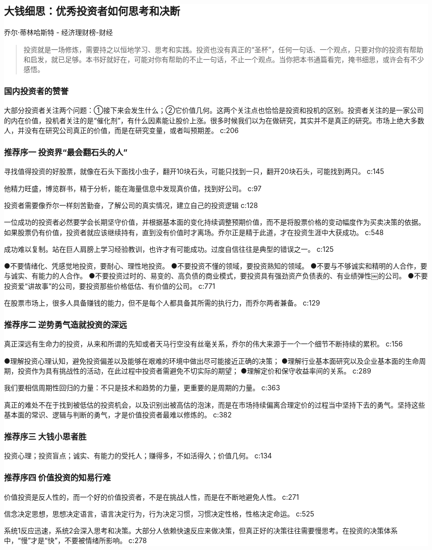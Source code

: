 ## 大钱细思：优秀投资者如何思考和决断

乔尔·蒂林哈斯特  -  经济理财榜-财经

> 投资就是一场修炼，需要持之以恒地学习、思考和实践。投资也没有真正的“圣杯”，任何一句话、一个观点，只要对你的投资有帮助和启发，就已足够。本书好就好在，可能对你有帮助的不止一句话，不止一个观点。当你把本书通篇看完，掩书细思，或许会有不少感悟。

### 国内投资者的赞誉

大部分投资者关注两个问题：①接下来会发生什么；②它价值几何。这两个关注点也恰恰是投资和投机的区别。投资者关注的是一家公司的内在价值，投机者关注的是“催化剂”，有什么因素能让股价上涨。很多时候我们以为在做研究，其实并不是真正的研究。市场上绝大多数人，并没有在研究公司真正的价值，而是在研究变量，或者叫预期差。 c:206

### 推荐序一 投资界“最会翻石头的人”

寻找值得投资的好股票，就像在石头下面找小虫子，翻开10块石头，可能只找到一只，翻开20块石头，可能找到两只。 c:145

他精力旺盛，博览群书，精于分析，能在海量信息中发现真价值，找到好公司。 c:97

投资者需要像乔尔一样刻苦勤奋，了解公司的真实情况，建立自己的投资逻辑 c:128

一位成功的投资者必然要学会长期坚守价值，并根据基本面的变化持续调整预期价值，而不是将股票价格的变动幅度作为买卖决策的依据。如果股票仍有价值，投资者就应该继续持有，直到没有价值时才离场。乔尔正是精于此道，才在投资生涯中大获成功。 c:548

成功难以复制。站在巨人肩膀上学习经验教训，也许才有可能成功。过度自信往往是典型的错误之一。 c:125

●不要情绪化、凭感觉地投资，要耐心、理性地投资。
●不要投资不懂的领域，要投资熟知的领域。
●不要与不够诚实和精明的人合作，要与诚实、有能力的人合作。
●不要投资过时的、易变的、高负债的商业模式，要投资具有强劲资产负债表的、有业绩弹性￼的公司。
●不要投资爱“讲故事”的公司，要投资那些价格低估、有价值的公司。 c:771

在股票市场上，很多人具备赚钱的能力，但不是每个人都具备其所需的执行力，而乔尔两者兼备。 c:129

### 推荐序二 逆势勇气造就投资的深远

真正深远有生命力的投资，从来和所谓的先知或者天马行空没有丝毫关系，乔尔的伟大来源于一个一个细节不断持续的累积。 c:156

●理解投资心理认知，避免投资偏差以及能够在艰难的环境中做出尽可能接近正确的决策；
●理解行业基本面研究以及企业基本面的生命周期，投资作为具有挑战性的活动，在此过程中投资者需避免不切实际的期望；
●理解定价和保守收益率间的关系。 c:289

我们要相信周期性回归的力量：不只是技术和趋势的力量，更重要的是周期的力量。 c:363

真正的难处不在于找到被低估的投资机会，以及识别出被高估的泡沫，而是在市场持续偏离合理定价的过程当中坚持下去的勇气。坚持这些基本面的常识、逻辑与判断的勇气，才是价值投资者最难以修炼的。 c:382

### 推荐序三 大钱小思者胜

投资心理；投资盲点；诚实、有能力的受托人；赚得多，不如活得久；价值几何。 c:134

### 推荐序四 价值投资的知易行难

价值投资是反人性的，而一个好的价值投资者，不是在挑战人性，而是在不断地避免人性。 c:271

信念决定思想，思想决定语言，语言决定行为，行为决定习惯，习惯决定性格，性格决定命运。 c:525

系统1反应迅速，系统2会深入思考和决策。大部分人依赖快速反应来做决策，但真正好的决策往往需要慢思考。在投资的决策体系中，“慢”才是“快”，不要被情绪所影响。 c:278

